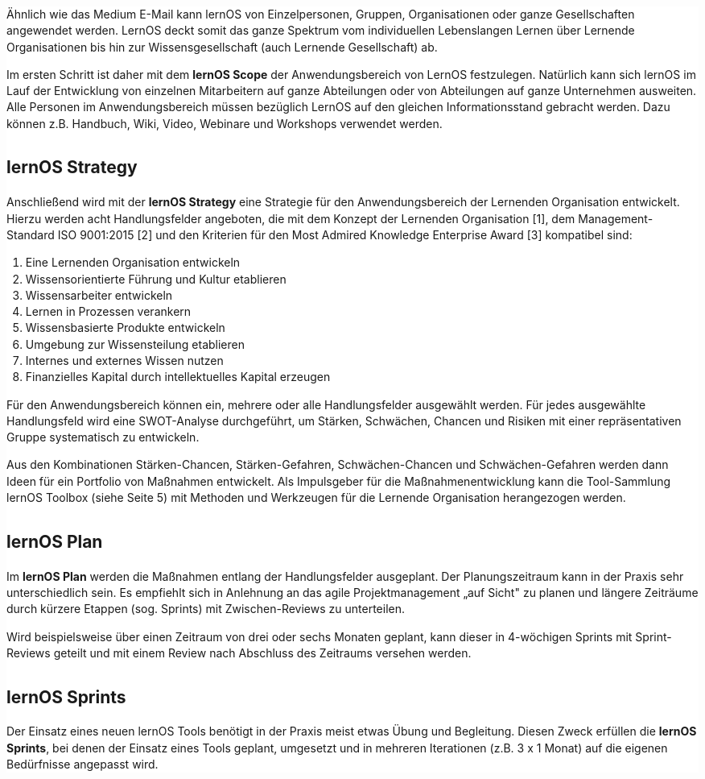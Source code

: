 Ähnlich wie das Medium E-Mail kann lernOS von Einzelpersonen, Gruppen, Organisationen oder ganze Gesellschaften angewendet werden. LernOS deckt somit das ganze Spektrum vom individuellen Lebenslangen Lernen über Lernende Organisationen bis hin zur Wissensgesellschaft (auch Lernende Gesellschaft) ab.

Im ersten Schritt ist daher mit dem **lernOS Scope** der Anwendungsbereich von LernOS festzulegen. Natürlich kann sich lernOS im Lauf der Entwicklung von einzelnen Mitarbeitern auf ganze Abteilungen
oder von Abteilungen auf ganze Unternehmen ausweiten. Alle Personen im Anwendungsbereich müssen bezüglich LernOS auf den gleichen Informationsstand gebracht werden. Dazu können z.B. Handbuch, Wiki, Video, Webinare und Workshops verwendet werden.

## lernOS Strategy

Anschließend wird mit der **lernOS Strategy** eine Strategie für den Anwendungsbereich der Lernenden Organisation entwickelt. Hierzu werden acht Handlungsfelder angeboten, die mit dem Konzept der Lernenden
Organisation \[1\], dem Management-Standard ISO 9001:2015 \[2\] und den Kriterien für den Most Admired Knowledge Enterprise Award \[3\] kompatibel sind:

1.  Eine Lernenden Organisation entwickeln
2.  Wissensorientierte Führung und Kultur etablieren
3.  Wissensarbeiter entwickeln
4.  Lernen in Prozessen verankern
5.  Wissensbasierte Produkte entwickeln
6.  Umgebung zur Wissensteilung etablieren
7.  Internes und externes Wissen nutzen
8.  Finanzielles Kapital durch intellektuelles Kapital erzeugen

Für den Anwendungsbereich können ein, mehrere oder alle Handlungsfelder ausgewählt werden. Für jedes ausgewählte Handlungsfeld wird eine SWOT-Analyse durchgeführt, um Stärken, Schwächen, Chancen und Risiken mit einer repräsentativen Gruppe systematisch zu entwickeln.

Aus den Kombinationen Stärken-Chancen, Stärken-Gefahren, Schwächen-Chancen und Schwächen-Gefahren werden dann Ideen für ein Portfolio von Maßnahmen entwickelt. Als Impulsgeber für die Maßnahmenentwicklung kann die Tool-Sammlung lernOS Toolbox (siehe Seite 5) mit Methoden und Werkzeugen für die Lernende Organisation herangezogen werden.

## lernOS Plan

Im **lernOS Plan** werden die Maßnahmen entlang der Handlungsfelder ausgeplant. Der Planungszeitraum kann in der Praxis sehr unterschiedlich sein. Es empfiehlt sich in Anlehnung an das agile Projektmanagement „auf Sicht" zu planen und längere Zeiträume durch kürzere Etappen (sog. Sprints) mit Zwischen-Reviews zu unterteilen.

Wird beispielsweise über einen Zeitraum von drei oder sechs Monaten geplant, kann dieser in 4-wöchigen Sprints mit Sprint-Reviews geteilt und mit einem Review nach Abschluss des Zeitraums versehen werden.

## lernOS Sprints

Der Einsatz eines neuen lernOS Tools benötigt in der Praxis meist etwas Übung und Begleitung. Diesen Zweck erfüllen die **lernOS Sprints**, bei denen der Einsatz eines Tools geplant, umgesetzt und in mehreren
Iterationen (z.B. 3 x 1 Monat) auf die eigenen Bedürfnisse angepasst wird.
